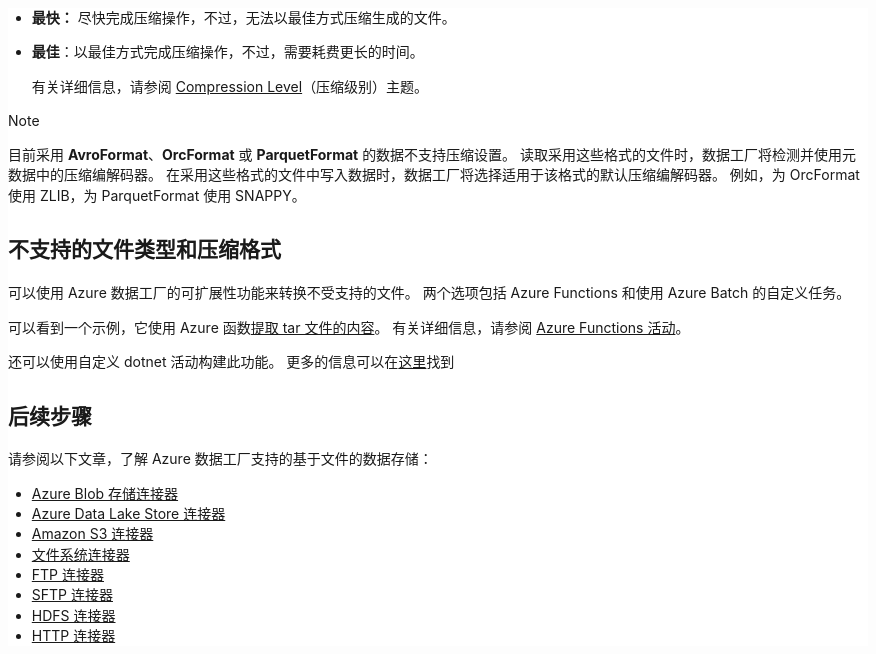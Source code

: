   * **最快：** 尽快完成压缩操作，不过，无法以最佳方式压缩生成的文件。
  * **最佳**：以最佳方式完成压缩操作，不过，需要耗费更长的时间。

    有关详细信息，请参阅 [Compression Level](https://msdn.microsoft.com/library/system.io.compression.compressionlevel.aspx)（压缩级别）主题。

> [!NOTE]
> 目前采用 **AvroFormat**、**OrcFormat** 或 **ParquetFormat** 的数据不支持压缩设置。 读取采用这些格式的文件时，数据工厂将检测并使用元数据中的压缩编解码器。 在采用这些格式的文件中写入数据时，数据工厂将选择适用于该格式的默认压缩编解码器。 例如，为 OrcFormat 使用 ZLIB，为 ParquetFormat 使用 SNAPPY。

## <a name="unsupported-file-types-and-compression-formats"></a>不支持的文件类型和压缩格式

可以使用 Azure 数据工厂的可扩展性功能来转换不受支持的文件。
两个选项包括 Azure Functions 和使用 Azure Batch 的自定义任务。

可以看到一个示例，它使用 Azure 函数[提取 tar 文件的内容](https://github.com/Azure/Azure-DataFactory/tree/master/SamplesV2/UntarAzureFilesWithAzureFunction)。 有关详细信息，请参阅 [Azure Functions 活动](https://docs.microsoft.com/azure/data-factory/control-flow-azure-function-activity)。

还可以使用自定义 dotnet 活动构建此功能。 更多的信息可以在[这里](https://docs.microsoft.com/azure/data-factory/transform-data-using-dotnet-custom-activity)找到

## <a name="next-steps"></a>后续步骤

请参阅以下文章，了解 Azure 数据工厂支持的基于文件的数据存储：

- [Azure Blob 存储连接器](connector-azure-blob-storage.md)
- [Azure Data Lake Store 连接器](connector-azure-data-lake-store.md)
- [Amazon S3 连接器](connector-amazon-simple-storage-service.md)
- [文件系统连接器](connector-file-system.md)
- [FTP 连接器](connector-ftp.md)
- [SFTP 连接器](connector-sftp.md)
- [HDFS 连接器](connector-hdfs.md)
- [HTTP 连接器](connector-http.md)
